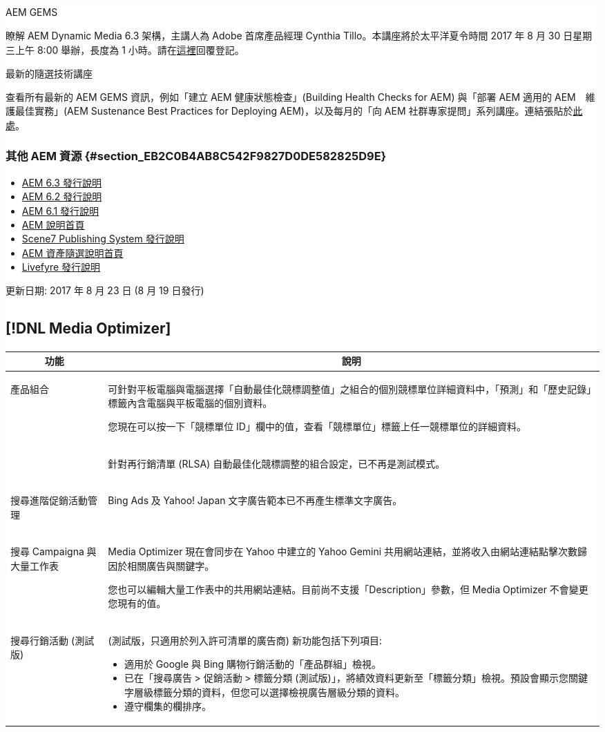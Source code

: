    <td colname="col2"> <p>AEM GEMS </p> </td> 
   <td colname="col3"> <p>瞭解 AEM Dynamic Media 6.3 架構，主講人為 Adobe 首席產品經理 Cynthia Tillo。本講座將於太平洋夏令時間 2017 年 8 月 30 日星期三上午 8:00 舉辦，長度為 1 小時。請在<a href="https://www.meetup.com/AEM-Technologist-Group/events/241999511/" format="https" scope="external">這裡</a>回覆登記。 </p> </td> 
  </tr> 
  <tr> 
   <td colname="col2"> <p>最新的隨選技術講座 </p> </td> 
   <td colname="col3"> <p>查看所有最新的 AEM GEMS 資訊，例如「建立 AEM 健康狀態檢查」(Building Health Checks for AEM) 與「部署 AEM 適用的 AEM　維護最佳實務」(AEM Sustenance Best Practices for Deploying AEM)，以及每月的「向 AEM 社群專家提問」系列講座。連結張貼於<a href="https://www.meetup.com/AEM-Technologist-Group/messages/boards/" format="https" scope="external">此處</a>。 </p> </td> 
  </tr> 
 </tbody> 
</table>

### 其他 AEM 資源 {#section_EB2C0B4AB8C542F9827D0DE582825D9E}

* [AEM 6.3 發行說明](https://docs.adobe.com/docs/en/aem/6-3/release-notes.html)
* [AEM 6.2 發行說明](https://docs.adobe.com/docs/en/aem/6-2/release-notes.html)
* [AEM 6.1 發行說明](https://docs.adobe.com/docs/en/aem/6-1/release-notes.html)
* [AEM 說明首頁](https://docs.adobe.com)
* [Scene7 Publishing System 發行說明](https://marketing.adobe.com/resources/help/en_US/s7/release_notes/index.html)
* [AEM 資產隨選說明首頁](https://docs.adobe.com/content/docs/en/aod/overview/release-notes.html)
* [Livefyre 發行說明](https://marketing.adobe.com/resources/help/en_US/livefyre/)

更新日期: 2017 年 8 月 23 日 (8 月 19 日發行)

## [!DNL Media Optimizer]

<table id="table_A41D8C79DEE84AE59FE9C8D2D291FCD7"> 
 <thead> 
  <tr> 
   <th colname="col1" class="entry"> 功能 </th> 
   <th colname="col2" class="entry"> 說明 </th> 
  </tr> 
 </thead>
 <tbody> 
  <tr> 
   <td colname="col1"> <p>產品組合 </p> </td> 
   <td colname="col2"> <p>可針對平板電腦與電腦選擇「自動最佳化競標調整值」之組合的個別競標單位詳細資料中，「預測」和「歷史記錄」標籤內含電腦與平板電腦的個別資料。 </p> <p>您現在可以按一下「競標單位 ID」欄中的值，查看「競標單位」標籤上任一競標單位的詳細資料。 </p> </td> 
  </tr> 
  <tr> 
   <td colname="col1"></td> 
   <td colname="col2"> <p>針對再行銷清單 (RLSA) 自動最佳化競標調整的組合設定，已不再是測試模式。 </p> </td> 
  </tr> 
  <tr> 
   <td colname="col1"> <p>搜尋進階促銷活動管理 </p> </td> 
   <td colname="col2"> <p>Bing Ads 及 Yahoo! Japan 文字廣告範本已不再產生標準文字廣告。 </p> </td> 
  </tr> 
  <tr> 
   <td colname="col1"> <p>搜尋 Campaigna 與大量工作表 </p> </td> 
   <td colname="col2"> <p>Media Optimizer 現在會同步在 Yahoo 中建立的 Yahoo Gemini 共用網站連結，並將收入由網站連結點擊次數歸因於相關廣告與關鍵字。 </p> <p>您也可以編輯大量工作表中的共用網站連結。目前尚不支援「Description」參數，但 Media Optimizer 不會變更您現有的值。 </p> </td> 
  </tr> 
  <tr> 
   <td colname="col1"> <p>搜尋行銷活動 (測試版) </p> </td> 
   <td colname="col2"> <p>(測試版，只適用於列入許可清單的廣告商) 新功能包括下列項目: </p> <p> 
     <ul id="ul_39F9A6A86C2C4656A8404A7FB38631CA"> 
      <li id="li_C2C27F35203742B4B3FE8612449DE381">適用於 Google 與 Bing 購物行銷活動的「產品群組」檢視。 </li> 
      <li id="li_FAE53FAF6AEA41169E34990018B03B9F">已在「搜尋廣告 &gt; 促銷活動 &gt; 標籤分類 (測試版)」，將績效資料更新至「標籤分類」檢視。預設會顯示您關鍵字層級標籤分類的資料，但您可以選擇檢視廣告層級分類的資料。 </li> 
      <li id="li_3F49E89632B54E68BAA043B8F6201358">遵守欄集的欄排序。 </li> 